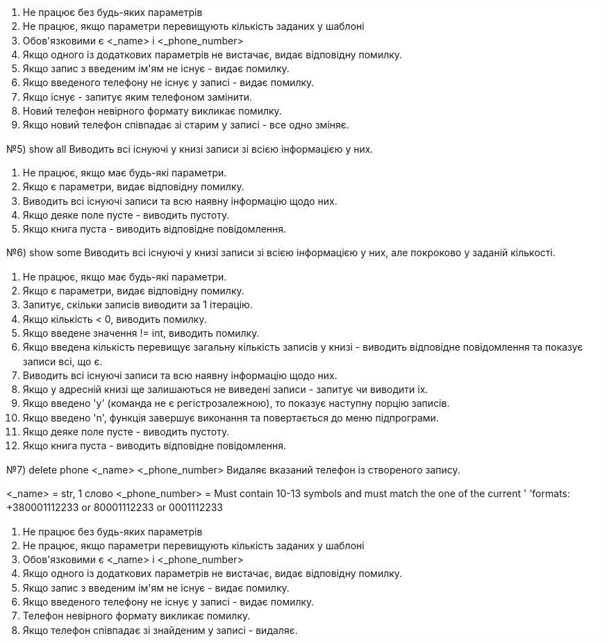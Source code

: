 1) Не працює без будь-яких параметрів
2) Не працює, якщо параметри перевищують кількість заданих у шаблоні
3) Обов'язковими є <_name> і <_phone_number>
4) Якщо одного із додаткових параметрів не вистачає, видає відповідну помилку.
5) Якщо запис з введеним ім'ям не існує - видає помилку.
6) Якщо введеного телефону не існує у записі - видає помилку.
7) Якщо існує - запитує яким телефоном замінити.
8) Новий телефон невірного формату викликає помилку.
8) Якщо новий телефон співпадає зі старим у записі - все одно зміняє.


№5) show all
Виводить всі існуючі у книзі записи зі всією інформацією у них.

1) Не працює, якщо має будь-які параметри.
2) Якщо є параметри, видає відповідну помилку.
3) Виводить всі існуючі записи та всю наявну інформацію щодо них.
4) Якщо деяке поле пусте - виводить пустоту.
5) Якщо книга пуста - виводить відповідне повідомлення.


№6) show some
Виводить всі існуючі у книзі записи зі всією інформацією у них, але покроково у заданій кількості.

1) Не працює, якщо має будь-які параметри.
2) Якщо є параметри, видає відповідну помилку.
3) Запитує, скільки записів виводити за 1 ітерацію.
4) Якщо кількість < 0, виводить помилку.
5) Якщо введене значення != int, виводить помилку.
6) Якщо введена кількість перевищує загальну кількість записів у книзі - виводить відповідне повідомлення та показує записи всі, що є.
7) Виводить всі існуючі записи та всю наявну інформацію щодо них.
8) Якщо у адресній книзі ще залишаються не виведені записи - запитує чи виводити іх.
9) Якщо введено 'y' (команда не є регістрозалежною), то показує наступну порцію записів.
10) Якщо введено 'n', функція завершує виконання та повертається до меню підпрограми.
11) Якщо деяке поле пусте - виводить пустоту.
12) Якщо книга пуста - виводить відповідне повідомлення.


№7) delete phone <_name> <_phone_number>
Видаляє вказаний телефон із створеного запису.

<_name> = str, 1 слово
<_phone_number> = Must contain 10-13 symbols and must match the one of the current '
'formats: +380001112233 or 80001112233 or 0001112233

1) Не працює без будь-яких параметрів
2) Не працює, якщо параметри перевищують кількість заданих у шаблоні
3) Обов'язковими є <_name> і <_phone_number>
4) Якщо одного із додаткових параметрів не вистачає, видає відповідну помилку.
5) Якщо запис з введеним ім'ям не існує - видає помилку.
6) Якщо введеного телефону не існує у записі - видає помилку.
7) Телефон невірного формату викликає помилку.
8) Якщо телефон співпадає зі знайденим у записі - видаляє.

